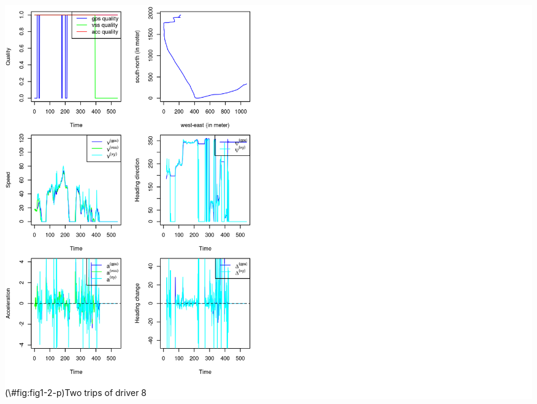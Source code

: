 <img src="./plots/tele_data_clean/tele_data_8_500_imp.png" alt="Two trips of driver  8" width="49%" />
<p class="caption">(\#fig:fig1-2-p)Two trips of driver  8</p>
</div>
